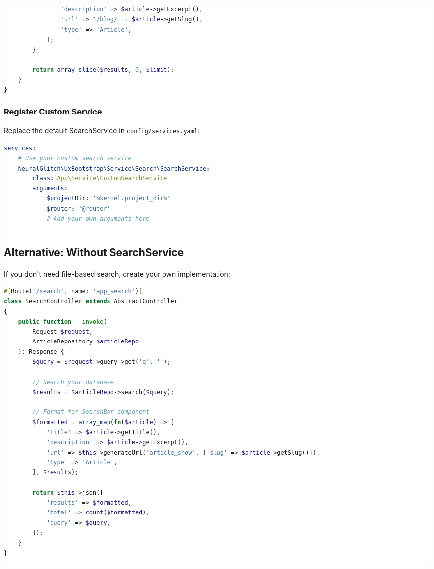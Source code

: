 ```php
                'description' => $article->getExcerpt(),
                'url' => '/blog/' . $article->getSlug(),
                'type' => 'Article',
            ];
        }
        
        return array_slice($results, 0, $limit);
    }
}
```

### Register Custom Service

Replace the default SearchService in `config/services.yaml`:

```yaml
services:
    # Use your custom search service
    NeuralGlitch\UxBootstrap\Service\Search\SearchService:
        class: App\Service\CustomSearchService
        arguments:
            $projectDir: '%kernel.project_dir%'
            $router: '@router'
            # Add your own arguments here
```

---

## Alternative: Without SearchService

If you don't need file-based search, create your own implementation:

```php
#[Route('/search', name: 'app_search')]
class SearchController extends AbstractController
{
    public function __invoke(
        Request $request,
        ArticleRepository $articleRepo
    ): Response {
        $query = $request->query->get('q', '');
        
        // Search your database
        $results = $articleRepo->search($query);
        
        // Format for SearchBar component
        $formatted = array_map(fn($article) => [
            'title' => $article->getTitle(),
            'description' => $article->getExcerpt(),
            'url' => $this->generateUrl('article_show', ['slug' => $article->getSlug()]),
            'type' => 'Article',
        ], $results);
        
        return $this->json([
            'results' => $formatted,
            'total' => count($formatted),
            'query' => $query,
        ]);
    }
}
```

---